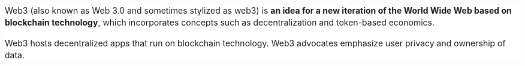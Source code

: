Web3 (also known as Web 3.0 and sometimes stylized as web3) is **an idea for a new iteration of the World Wide Web based on blockchain technology**, which incorporates concepts such as decentralization and token-based economics.

Web3 hosts decentralized apps that run on blockchain technology. Web3 advocates emphasize user privacy and ownership of data.
